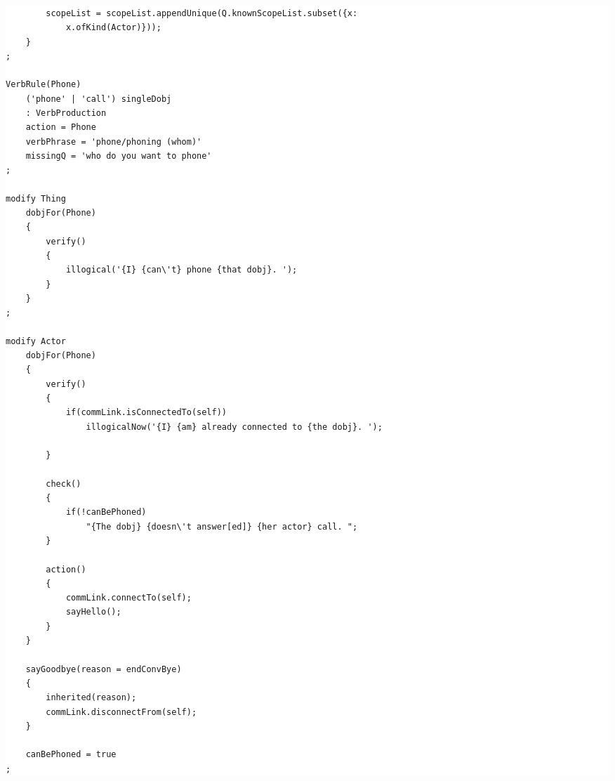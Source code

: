             scopeList = scopeList.appendUnique(Q.knownScopeList.subset({x:
                x.ofKind(Actor)}));
        }
    ;

    VerbRule(Phone)
        ('phone' | 'call') singleDobj
        : VerbProduction
        action = Phone
        verbPhrase = 'phone/phoning (whom)'
        missingQ = 'who do you want to phone'
    ;

    modify Thing
        dobjFor(Phone)
        {
            verify()
            {
                illogical('{I} {can\'t} phone {that dobj}. ');
            }
        }
    ;

    modify Actor
        dobjFor(Phone)
        {
            verify()
            {
                if(commLink.isConnectedTo(self))
                    illogicalNow('{I} {am} already connected to {the dobj}. ');
                
            }
            
            check()
            {
                if(!canBePhoned)
                    "{The dobj} {doesn\'t answer[ed]} {her actor} call. ";  
            }
            
            action()
            {
                commLink.connectTo(self);
                sayHello();
            }
        }
        
        sayGoodbye(reason = endConvBye)
        {
            inherited(reason);
            commLink.disconnectFrom(self);
        }
        
        canBePhoned = true
    ; 
     